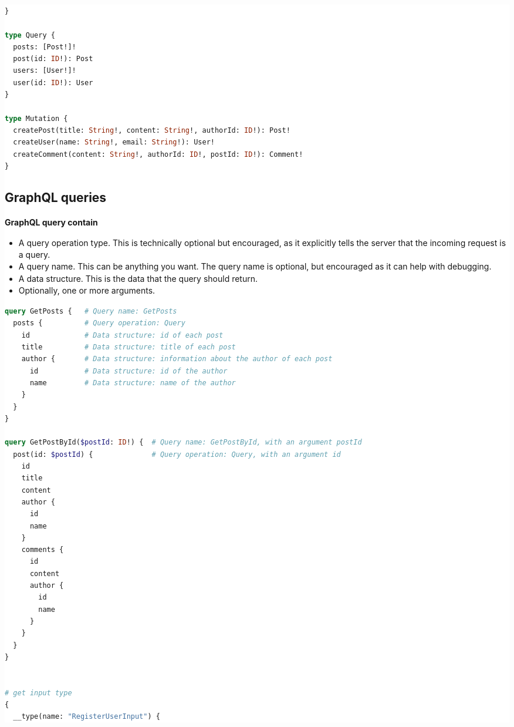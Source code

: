 ```graphql
}

type Query {
  posts: [Post!]!
  post(id: ID!): Post
  users: [User!]!
  user(id: ID!): User
}

type Mutation {
  createPost(title: String!, content: String!, authorId: ID!): Post!
  createUser(name: String!, email: String!): User!
  createComment(content: String!, authorId: ID!, postId: ID!): Comment!
}

```

## GraphQL queries

**GraphQL query contain**
- A query operation type. This is technically optional but encouraged, as it explicitly tells the server that the incoming request is a query.
- A query name. This can be anything you want. The query name is optional, but encouraged as it can help with debugging.
- A data structure. This is the data that the query should return.
- Optionally, one or more arguments.

```graphql
query GetPosts {   # Query name: GetPosts
  posts {          # Query operation: Query
    id             # Data structure: id of each post
    title          # Data structure: title of each post
    author {       # Data structure: information about the author of each post
      id           # Data structure: id of the author
      name         # Data structure: name of the author
    }
  }
}

query GetPostById($postId: ID!) {  # Query name: GetPostById, with an argument postId
  post(id: $postId) {              # Query operation: Query, with an argument id
    id
    title
    content
    author {
      id
      name
    }
    comments {
      id
      content
      author {
        id
        name
      }
    }
  }
}


# get input type
{   
  __type(name: "RegisterUserInput") {
```